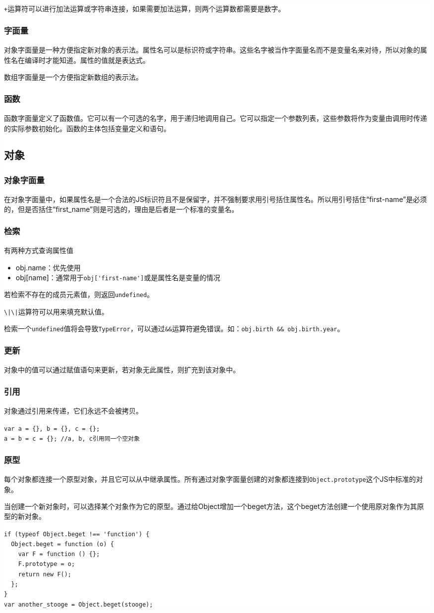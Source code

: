 `+`运算符可以进行加法运算或字符串连接，如果需要加法运算，则两个运算数都需要是数字。

### 字面量

对象字面量是一种方便指定新对象的表示法。属性名可以是标识符或字符串。这些名字被当作字面量名而不是变量名来对待，所以对象的属性名在编译时才能知道。属性的值就是表达式。

数组字面量是一个方便指定新数组的表示法。

### 函数

函数字面量定义了函数值。它可以有一个可选的名字，用于递归地调用自己。它可以指定一个参数列表，这些参数将作为变量由调用时传递的实际参数初始化。函数的主体包括变量定义和语句。

## 对象

### 对象字面量

在对象字面量中，如果属性名是一个合法的JS标识符且不是保留字，并不强制要求用引号括住属性名。所以用引号括住“first-name”是必须的，但是否括住“first_name”则是可选的，理由是后者是一个标准的变量名。

### 检索

有两种方式查询属性值

- obj.name：优先使用
- obj[name]：通常用于`obj['first-name']`或是属性名是变量的情况

若检索不存在的成员元素值，则返回`undefined`。

`\|\|`运算符可以用来填充默认值。

检索一个`undefined`值将会导致`TypeError`，可以通过`&&`运算符避免错误。如：`obj.birth && obj.birth.year`。

### 更新

对象中的值可以通过赋值语句来更新，若对象无此属性，则扩充到该对象中。

### 引用

对象通过引用来传递，它们永远不会被拷贝。

```
var a = {}, b = {}, c = {};
a = b = c = {}; //a, b, c引用同一个空对象
```

### 原型

每个对象都连接一个原型对象，并且它可以从中继承属性。所有通过对象字面量创建的对象都连接到`Object.prototype`这个JS中标准的对象。

当创建一个新对象时，可以选择某个对象作为它的原型。通过给Object增加一个beget方法，这个beget方法创建一个使用原对象作为其原型的新对象。

```
if (typeof Object.beget !== 'function') {
  Object.beget = function (o) {
    var F = function () {};
    F.prototype = o;
    return new F();
  };
}
var another_stooge = Object.beget(stooge);
```

